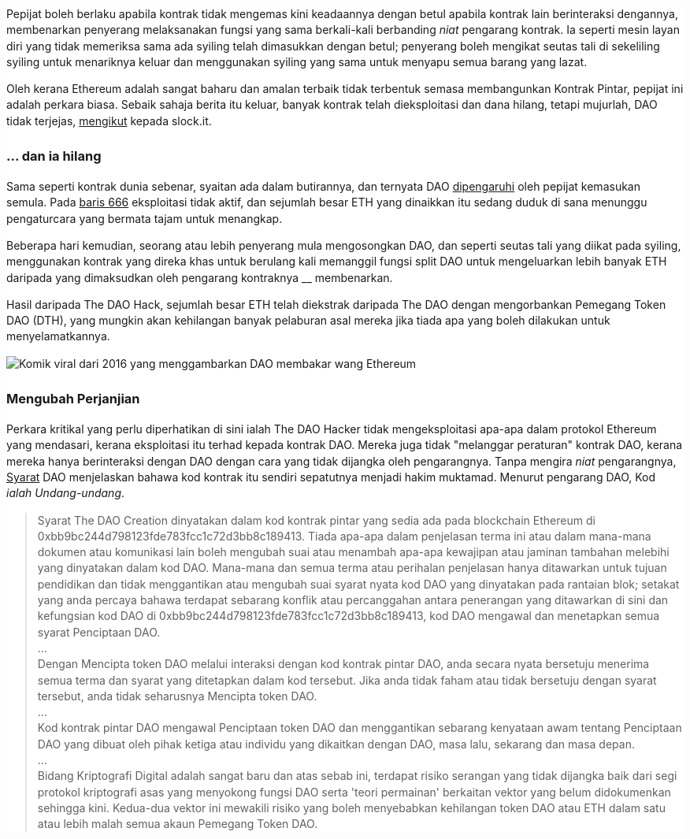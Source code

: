 Pepijat boleh berlaku apabila kontrak tidak mengemas kini keadaannya dengan betul apabila kontrak lain berinteraksi dengannya, membenarkan penyerang melaksanakan fungsi yang sama berkali-kali berbanding _niat_ pengarang kontrak. Ia seperti mesin layan diri yang tidak memeriksa sama ada syiling telah dimasukkan dengan betul; penyerang boleh mengikat seutas tali di sekeliling syiling untuk menariknya keluar dan menggunakan syiling yang sama untuk menyapu semua barang yang lazat.

Oleh kerana Ethereum adalah sangat baharu dan amalan terbaik tidak terbentuk semasa membangunkan Kontrak Pintar, pepijat ini adalah perkara biasa. Sebaik sahaja berita itu keluar, banyak kontrak telah dieksploitasi dan dana hilang, tetapi mujurlah, DAO tidak terjejas, [mengikut](https://medium.com/ursium-blog/no-dao-funds-at-risk-following-the-ethereum-smart-contract-recursive-call-bug-discovery-29f482d348b) kepada slock.it.

### ... dan ia hilang

Sama seperti kontrak dunia sebenar, syaitan ada dalam butirannya, dan ternyata DAO [dipengaruhi](https://blog.b9lab.com/the-dao-hack-in-eight-minutes-94919018692d) oleh pepijat kemasukan semula. Pada [baris 666](https://github.com/TheDAO/DAO-1.0/blob/master/DAO.sol#L666-L670) eksploitasi tidak aktif, dan sejumlah besar ETH yang dinaikkan itu sedang duduk di sana menunggu pengaturcara yang bermata tajam untuk menangkap.

Beberapa hari kemudian, seorang atau lebih penyerang mula mengosongkan DAO, dan seperti seutas tali yang diikat pada syiling, menggunakan kontrak yang direka khas untuk berulang kali memanggil fungsi split DAO untuk mengeluarkan lebih banyak ETH daripada yang dimaksudkan oleh pengarang kontraknya __ membenarkan.

Hasil daripada The DAO Hack, sejumlah besar ETH telah diekstrak daripada The DAO dengan mengorbankan Pemegang Token DAO (DTH), yang mungkin akan kehilangan banyak pelaburan asal mereka jika tiada apa yang boleh dilakukan untuk menyelamatkannya.

![Komik viral dari 2016 yang menggambarkan DAO membakar wang Ethereum](./oops.jpeg)

### Mengubah Perjanjian

Perkara kritikal yang perlu diperhatikan di sini ialah The DAO Hacker tidak mengeksploitasi apa-apa dalam protokol Ethereum yang mendasari, kerana eksploitasi itu terhad kepada kontrak DAO. Mereka juga tidak "melanggar peraturan" kontrak DAO, kerana mereka hanya berinteraksi dengan DAO dengan cara yang tidak dijangka oleh pengarangnya. Tanpa mengira _niat_ pengarangnya, [Syarat](http://web.archive.org/web/20160501124801/https://daohub.org/explainer.html) DAO menjelaskan bahawa kod kontrak itu sendiri sepatutnya menjadi hakim muktamad. Menurut pengarang DAO, Kod _ialah Undang-undang_.

> Syarat The DAO Creation dinyatakan dalam kod kontrak pintar yang sedia ada pada blockchain Ethereum di 0xbb9bc244d798123fde783fcc1c72d3bb8c189413. Tiada apa-apa dalam penjelasan terma ini atau dalam mana-mana dokumen atau komunikasi lain boleh mengubah suai atau menambah apa-apa kewajipan atau jaminan tambahan melebihi yang dinyatakan dalam kod DAO. Mana-mana dan semua terma atau perihalan penjelasan hanya ditawarkan untuk tujuan pendidikan dan tidak menggantikan atau mengubah suai syarat nyata kod DAO yang dinyatakan pada rantaian blok; setakat yang anda percaya bahawa terdapat sebarang konflik atau percanggahan antara penerangan yang ditawarkan di sini dan kefungsian kod DAO di 0xbb9bc244d798123fde783fcc1c72d3bb8c189413, kod DAO mengawal dan menetapkan semua syarat Penciptaan DAO.  
> ...  
> Dengan Mencipta token DAO melalui interaksi dengan kod kontrak pintar DAO, anda secara nyata bersetuju menerima semua terma dan syarat yang ditetapkan dalam kod tersebut. Jika anda tidak faham atau tidak bersetuju dengan syarat tersebut, anda tidak seharusnya Mencipta token DAO.  
> ...  
> Kod kontrak pintar DAO mengawal Penciptaan token DAO dan menggantikan sebarang kenyataan awam tentang Penciptaan DAO yang dibuat oleh pihak ketiga atau individu yang dikaitkan dengan DAO, masa lalu, sekarang dan masa depan.  
> ...  
> Bidang Kriptografi Digital adalah sangat baru dan atas sebab ini, terdapat risiko serangan yang tidak dijangka baik dari segi protokol kriptografi asas yang menyokong fungsi DAO serta 'teori permainan' berkaitan vektor yang belum didokumenkan sehingga kini. Kedua-dua vektor ini mewakili risiko yang boleh menyebabkan kehilangan token DAO atau ETH dalam satu atau lebih malah semua akaun Pemegang Token DAO.
